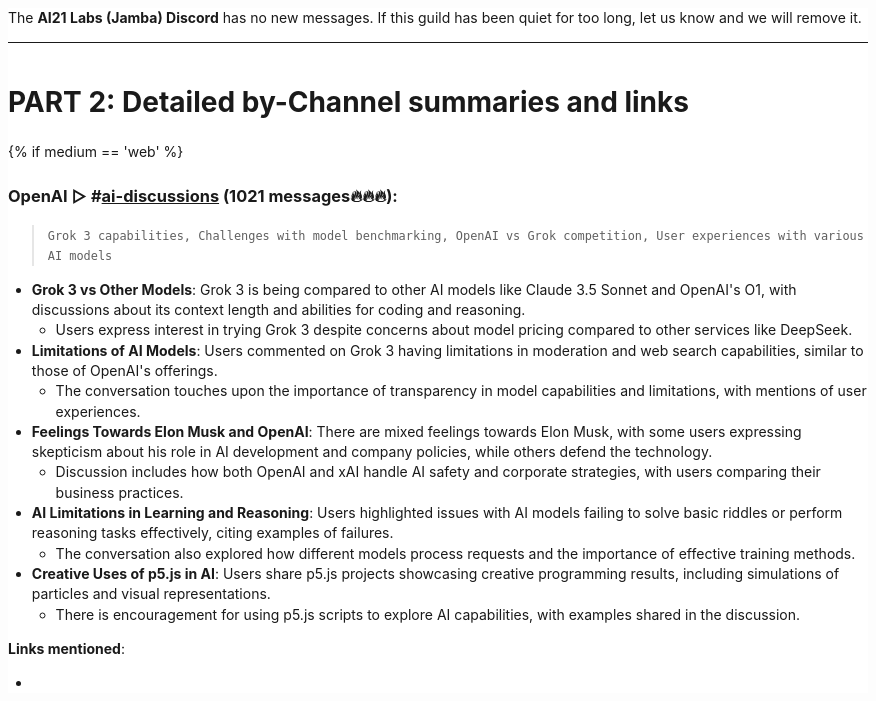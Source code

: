 
The **AI21 Labs (Jamba) Discord** has no new messages. If this guild has been quiet for too long, let us know and we will remove it.


---

# PART 2: Detailed by-Channel summaries and links


{% if medium == 'web' %}




### **OpenAI ▷ #[ai-discussions](https://discord.com/channels/974519864045756446/998381918976479273/1341107081482080286)** (1021 messages🔥🔥🔥): 

> `Grok 3 capabilities, Challenges with model benchmarking, OpenAI vs Grok competition, User experiences with various AI models` 


- **Grok 3 vs Other Models**: Grok 3 is being compared to other AI models like Claude 3.5 Sonnet and OpenAI's O1, with discussions about its context length and abilities for coding and reasoning.
   - Users express interest in trying Grok 3 despite concerns about model pricing compared to other services like DeepSeek.
- **Limitations of AI Models**: Users commented on Grok 3 having limitations in moderation and web search capabilities, similar to those of OpenAI's offerings.
   - The conversation touches upon the importance of transparency in model capabilities and limitations, with mentions of user experiences.
- **Feelings Towards Elon Musk and OpenAI**: There are mixed feelings towards Elon Musk, with some users expressing skepticism about his role in AI development and company policies, while others defend the technology.
   - Discussion includes how both OpenAI and xAI handle AI safety and corporate strategies, with users comparing their business practices.
- **AI Limitations in Learning and Reasoning**: Users highlighted issues with AI models failing to solve basic riddles or perform reasoning tasks effectively, citing examples of failures.
   - The conversation also explored how different models process requests and the importance of effective training methods.
- **Creative Uses of p5.js in AI**: Users share p5.js projects showcasing creative programming results, including simulations of particles and visual representations.
   - There is encouragement for using p5.js scripts to explore AI capabilities, with examples shared in the discussion.


<div class="linksMentioned">

<strong>Links mentioned</strong>:

<ul>
<li>